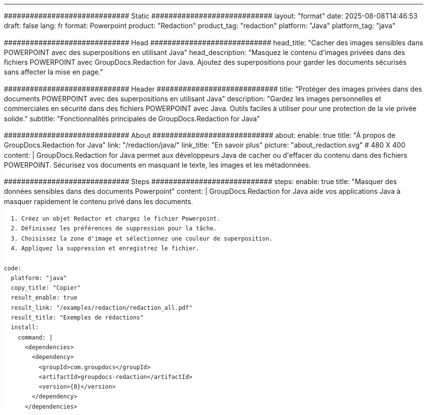 
---
############################# Static ############################
layout: "format"
date:  2025-08-08T14:46:53
draft: false
lang: fr
format: Powerpoint
product: "Redaction"
product_tag: "redaction"
platform: "Java"
platform_tag: "java"

############################# Head ############################
head_title: "Cacher des images sensibles dans POWERPOINT avec des superpositions en utilisant Java"
head_description: "Masquez le contenu d'images privées dans des fichiers POWERPOINT avec GroupDocs.Redaction for Java. Ajoutez des superpositions pour garder les documents sécurisés sans affecter la mise en page."

############################# Header ############################
title: "Protéger des images privées dans des documents POWERPOINT avec des superpositions en utilisant Java" 
description: "Gardez les images personnelles et commerciales en sécurité dans des fichiers POWERPOINT avec Java. Outils faciles à utiliser pour une protection de la vie privée solide."
subtitle: "Fonctionnalités principales de GroupDocs.Redaction for Java" 

############################# About ############################
about:
    enable: true
    title: "À propos de GroupDocs.Redaction for Java"
    link: "/redaction/java/"
    link_title: "En savoir plus"
    picture: "about_redaction.svg" # 480 X 400
    content: |
       GroupDocs.Redaction for Java permet aux développeurs Java de cacher ou d'effacer du contenu dans des fichiers POWERPOINT. Sécurisez vos documents en masquant le texte, les images et les métadonnées.

############################# Steps ############################
steps:
    enable: true
    title: "Masquer des données sensibles dans des documents Powerpoint"
    content: |
      GroupDocs.Redaction for Java aide vos applications Java à masquer rapidement le contenu privé dans les documents.
      
      1. Créez un objet Redactor et chargez le fichier Powerpoint.
      2. Définissez les préférences de suppression pour la tâche.
      3. Choisissez la zone d'image et sélectionnez une couleur de superposition.
      4. Appliquez la suppression et enregistrez le fichier.
   
    code:
      platform: "java"
      copy_title: "Copier"
      result_enable: true
      result_link: "/examples/redaction/redaction_all.pdf"
      result_title: "Exemples de rédactions"
      install:
        command: |
          <dependencies>
            <dependency>
              <groupId>com.groupdocs</groupId>
              <artifactId>groupdocs-redaction</artifactId>
              <version>{0}</version>
            </dependency>
          </dependencies>
